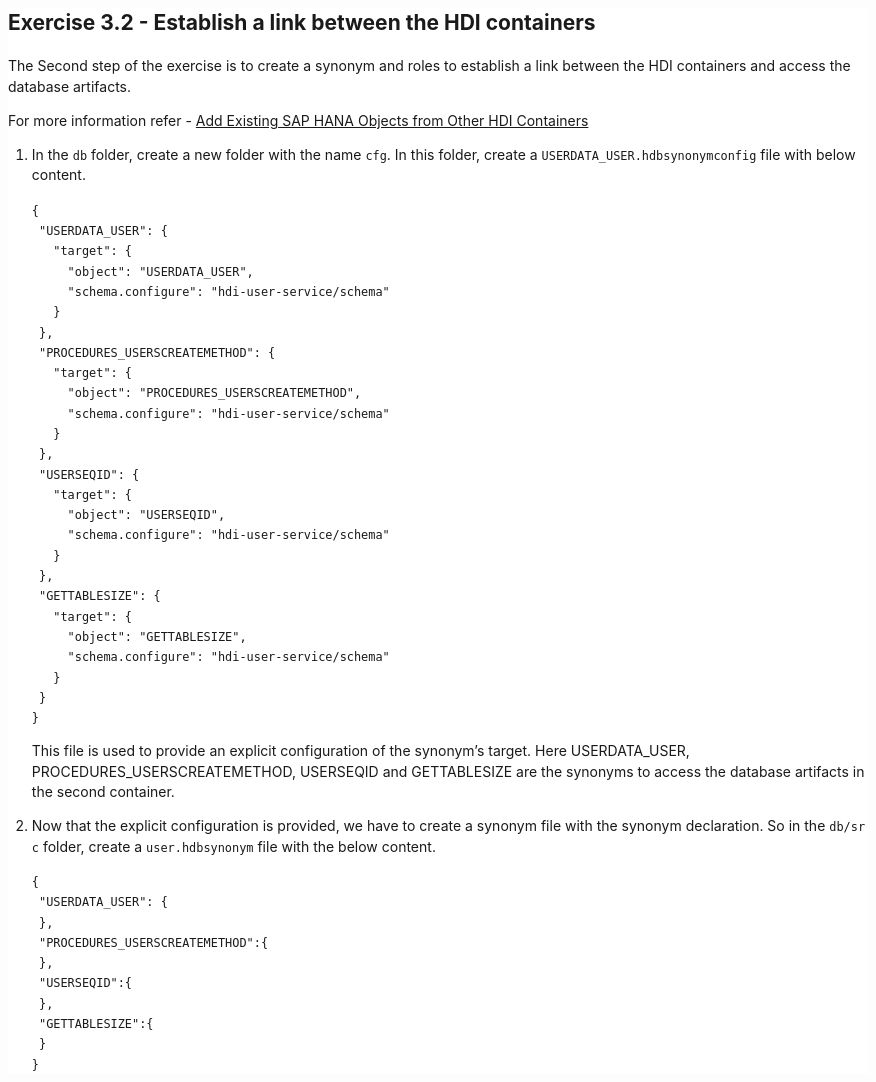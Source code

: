 ## Exercise 3.2 - Establish a link between the HDI containers

The Second step of the exercise is to create a synonym and roles to establish a link between the HDI containers and access the database artifacts.

For more information refer - [Add Existing SAP HANA Objects from Other HDI Containers](https://cap.cloud.sap/docs/advanced/hana#add-existing-sap-hana-objects-from-other-hdi-containers)

1. In the `db` folder, create a new folder with the name `cfg`. In this folder, create a `USERDATA_USER.hdbsynonymconfig` file with below content.
   ```
   {
    "USERDATA_USER": {
      "target": {
        "object": "USERDATA_USER",
        "schema.configure": "hdi-user-service/schema"
      }
    },
    "PROCEDURES_USERSCREATEMETHOD": {
      "target": {
        "object": "PROCEDURES_USERSCREATEMETHOD",
        "schema.configure": "hdi-user-service/schema"
      }
    },
    "USERSEQID": {
      "target": {
        "object": "USERSEQID",
        "schema.configure": "hdi-user-service/schema"
      }
    },
    "GETTABLESIZE": {
      "target": {
        "object": "GETTABLESIZE",
        "schema.configure": "hdi-user-service/schema"
      }
    }
   }
   ```
   This file is used to provide an explicit configuration of the synonym’s target. Here USERDATA_USER, PROCEDURES_USERSCREATEMETHOD, USERSEQID and GETTABLESIZE are the synonyms to access the database artifacts in the second container.

2. Now that the explicit configuration is provided, we have to create a synonym file with the synonym declaration. So in the `db/src` folder, create a `user.hdbsynonym` file with the below content.
   ```
   {
    "USERDATA_USER": {
    },
    "PROCEDURES_USERSCREATEMETHOD":{
    },
    "USERSEQID":{
    },
    "GETTABLESIZE":{
    }
   }
   ```
